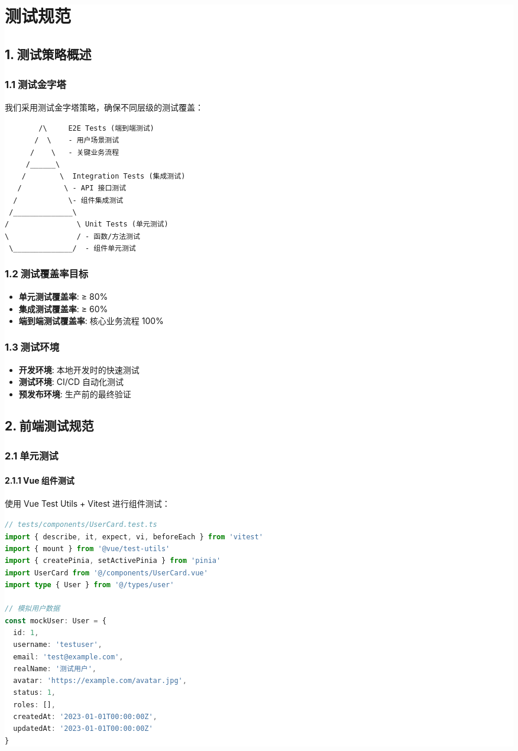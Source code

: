 # 测试规范

## 1. 测试策略概述

### 1.1 测试金字塔

我们采用测试金字塔策略，确保不同层级的测试覆盖：

```base
        /\     E2E Tests (端到端测试)
       /  \    - 用户场景测试
      /    \   - 关键业务流程
     /______\  
    /        \  Integration Tests (集成测试)
   /          \ - API 接口测试
  /            \- 组件集成测试
 /______________\
/                \ Unit Tests (单元测试)
\                / - 函数/方法测试
 \______________/  - 组件单元测试
```

### 1.2 测试覆盖率目标

- **单元测试覆盖率**: ≥ 80%
- **集成测试覆盖率**: ≥ 60%
- **端到端测试覆盖率**: 核心业务流程 100%

### 1.3 测试环境

- **开发环境**: 本地开发时的快速测试
- **测试环境**: CI/CD 自动化测试
- **预发布环境**: 生产前的最终验证

## 2. 前端测试规范

### 2.1 单元测试

#### 2.1.1 Vue 组件测试

使用 Vue Test Utils + Vitest 进行组件测试：

```typescript
// tests/components/UserCard.test.ts
import { describe, it, expect, vi, beforeEach } from 'vitest'
import { mount } from '@vue/test-utils'
import { createPinia, setActivePinia } from 'pinia'
import UserCard from '@/components/UserCard.vue'
import type { User } from '@/types/user'

// 模拟用户数据
const mockUser: User = {
  id: 1,
  username: 'testuser',
  email: 'test@example.com',
  realName: '测试用户',
  avatar: 'https://example.com/avatar.jpg',
  status: 1,
  roles: [],
  createdAt: '2023-01-01T00:00:00Z',
  updatedAt: '2023-01-01T00:00:00Z'
}

```